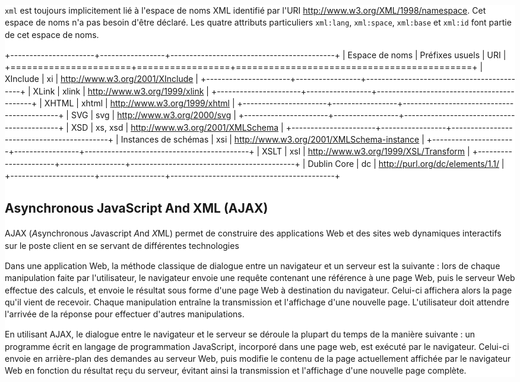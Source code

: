 `xml` est toujours implicitement lié à l'espace de noms XML identifié par
l'URI http://www.w3.org/XML/1998/namespace. Cet espace de noms n'a pas besoin
d'être déclaré. Les quatre attributs particuliers `xml:lang`, `xml:space`,
`xml:base` et `xml:id` font partie de cet espace de noms.

+----------------------+-----------------+-------------------------------------------+
| Espace de noms       | Préfixes usuels | URI                                       |
+======================+=================+===========================================+
| XInclude             | xi              | http://www.w3.org/2001/XInclude           |
+----------------------+-----------------+-------------------------------------------+
| XLink                | xlink           | http://www.w3.org/1999/xlink              |
+----------------------+-----------------+-------------------------------------------+
| XHTML                | xhtml           | http://www.w3.org/1999/xhtml              |
+----------------------+-----------------+-------------------------------------------+
| SVG                  | svg             | http://www.w3.org/2000/svg                |
+----------------------+-----------------+-------------------------------------------+
| XSD                  | xs, xsd         | http://www.w3.org/2001/XMLSchema          |
+----------------------+-----------------+-------------------------------------------+
| Instances de schémas | xsi             | http://www.w3.org/2001/XMLSchema-instance |
+----------------------+-----------------+-------------------------------------------+
| XSLT                 | xsl             | http://www.w3.org/1999/XSL/Transform      |
+----------------------+-----------------+-------------------------------------------+
| Dublin Core          | dc              | http://purl.org/dc/elements/1.1/          |
+----------------------+-----------------+-------------------------------------------+

## Asynchronous JavaScript And XML (AJAX) ##

AJAX (*A*synchronous *J*avascript *A*nd *X*ML) permet de construire des
applications Web et des sites web dynamiques interactifs sur le poste client
en se servant de différentes technologies

Dans une application Web, la méthode classique de dialogue entre un navigateur
et un serveur est la suivante : lors de chaque manipulation faite par
l'utilisateur, le navigateur envoie une requête contenant une référence à une
page Web, puis le serveur Web effectue des calculs, et envoie le résultat sous
forme d'une page Web à destination du navigateur. Celui-ci affichera alors la
page qu'il vient de recevoir. Chaque manipulation entraîne la transmission et
l'affichage d'une nouvelle page. L'utilisateur doit attendre l'arrivée de la
réponse pour effectuer d'autres manipulations.

En utilisant AJAX, le dialogue entre le navigateur et le serveur se déroule la
plupart du temps de la manière suivante : un programme écrit en langage de
programmation JavaScript, incorporé dans une page web, est exécuté par le
navigateur. Celui-ci envoie en arrière-plan des demandes au serveur Web, puis
modifie le contenu de la page actuellement affichée par le navigateur Web en
fonction du résultat reçu du serveur, évitant ainsi la transmission et
l'affichage d'une nouvelle page complète.

